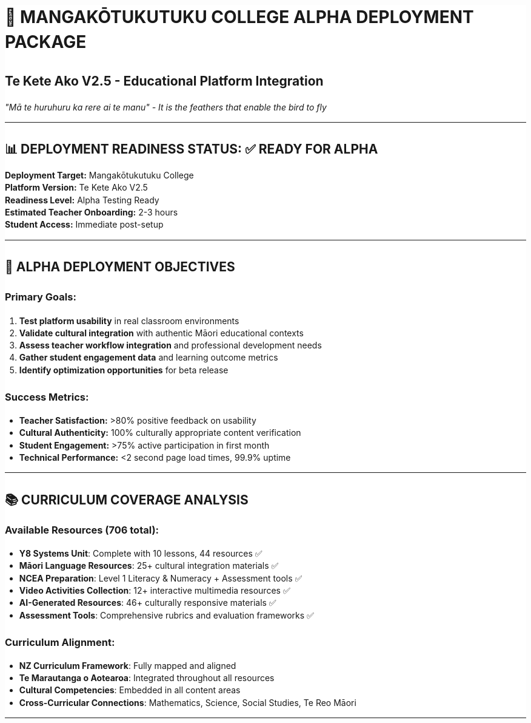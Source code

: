 # 🏫 MANGAKŌTUKUTUKU COLLEGE ALPHA DEPLOYMENT PACKAGE
## Te Kete Ako V2.5 - Educational Platform Integration

*"Mā te huruhuru ka rere ai te manu" - It is the feathers that enable the bird to fly*

---

## 📊 DEPLOYMENT READINESS STATUS: ✅ READY FOR ALPHA

**Deployment Target:** Mangakōtukutuku College  
**Platform Version:** Te Kete Ako V2.5  
**Readiness Level:** Alpha Testing Ready  
**Estimated Teacher Onboarding:** 2-3 hours  
**Student Access:** Immediate post-setup

---

## 🎯 ALPHA DEPLOYMENT OBJECTIVES

### Primary Goals:
1. **Test platform usability** in real classroom environments
2. **Validate cultural integration** with authentic Māori educational contexts
3. **Assess teacher workflow integration** and professional development needs
4. **Gather student engagement data** and learning outcome metrics
5. **Identify optimization opportunities** for beta release

### Success Metrics:
- **Teacher Satisfaction:** >80% positive feedback on usability
- **Cultural Authenticity:** 100% culturally appropriate content verification
- **Student Engagement:** >75% active participation in first month
- **Technical Performance:** <2 second page load times, 99.9% uptime

---

## 📚 CURRICULUM COVERAGE ANALYSIS

### Available Resources (706 total):
- **Y8 Systems Unit**: Complete with 10 lessons, 44 resources ✅
- **Māori Language Resources**: 25+ cultural integration materials ✅
- **NCEA Preparation**: Level 1 Literacy & Numeracy + Assessment tools ✅
- **Video Activities Collection**: 12+ interactive multimedia resources ✅
- **AI-Generated Resources**: 46+ culturally responsive materials ✅
- **Assessment Tools**: Comprehensive rubrics and evaluation frameworks ✅

### Curriculum Alignment:
- **NZ Curriculum Framework**: Fully mapped and aligned
- **Te Marautanga o Aotearoa**: Integrated throughout all resources
- **Cultural Competencies**: Embedded in all content areas
- **Cross-Curricular Connections**: Mathematics, Science, Social Studies, Te Reo Māori

---